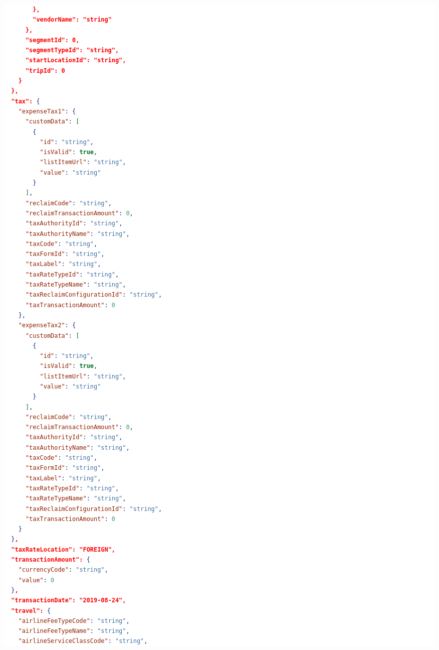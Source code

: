 ```json
        },
        "vendorName": "string"
      },
      "segmentId": 0,
      "segmentTypeId": "string",
      "startLocationId": "string",
      "tripId": 0
    }
  },
  "tax": {
    "expenseTax1": {
      "customData": [
        {
          "id": "string",
          "isValid": true,
          "listItemUrl": "string",
          "value": "string"
        }
      ],
      "reclaimCode": "string",
      "reclaimTransactionAmount": 0,
      "taxAuthorityId": "string",
      "taxAuthorityName": "string",
      "taxCode": "string",
      "taxFormId": "string",
      "taxLabel": "string",
      "taxRateTypeId": "string",
      "taxRateTypeName": "string",
      "taxReclaimConfigurationId": "string",
      "taxTransactionAmount": 0
    },
    "expenseTax2": {
      "customData": [
        {
          "id": "string",
          "isValid": true,
          "listItemUrl": "string",
          "value": "string"
        }
      ],
      "reclaimCode": "string",
      "reclaimTransactionAmount": 0,
      "taxAuthorityId": "string",
      "taxAuthorityName": "string",
      "taxCode": "string",
      "taxFormId": "string",
      "taxLabel": "string",
      "taxRateTypeId": "string",
      "taxRateTypeName": "string",
      "taxReclaimConfigurationId": "string",
      "taxTransactionAmount": 0
    }
  },
  "taxRateLocation": "FOREIGN",
  "transactionAmount": {
    "currencyCode": "string",
    "value": 0
  },
  "transactionDate": "2019-08-24",
  "travel": {
    "airlineFeeTypeCode": "string",
    "airlineFeeTypeName": "string",
    "airlineServiceClassCode": "string",
```